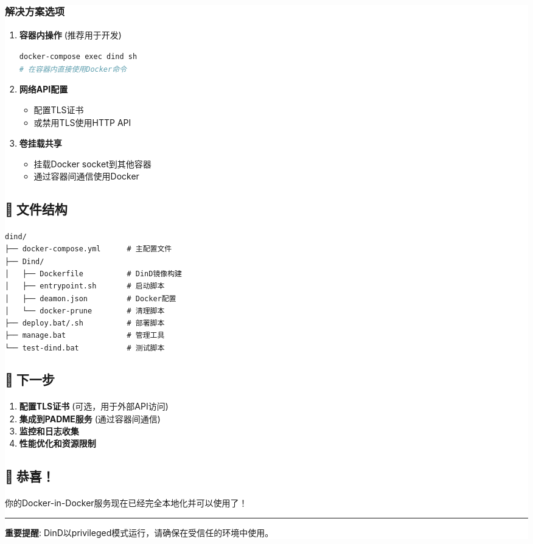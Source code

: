 ### 解决方案选项

1. **容器内操作** (推荐用于开发)
   ```bash
   docker-compose exec dind sh
   # 在容器内直接使用Docker命令
   ```

2. **网络API配置**
   - 配置TLS证书
   - 或禁用TLS使用HTTP API

3. **卷挂载共享**
   - 挂载Docker socket到其他容器
   - 通过容器间通信使用Docker

## 📁 文件结构

```
dind/
├── docker-compose.yml      # 主配置文件
├── Dind/
│   ├── Dockerfile          # DinD镜像构建
│   ├── entrypoint.sh       # 启动脚本
│   ├── deamon.json         # Docker配置
│   └── docker-prune        # 清理脚本
├── deploy.bat/.sh          # 部署脚本
├── manage.bat              # 管理工具
└── test-dind.bat           # 测试脚本
```

## 🔄 下一步

1. **配置TLS证书** (可选，用于外部API访问)
2. **集成到PADME服务** (通过容器间通信)
3. **监控和日志收集**
4. **性能优化和资源限制**

## 🎊 恭喜！

你的Docker-in-Docker服务现在已经完全本地化并可以使用了！

---

**重要提醒**: DinD以privileged模式运行，请确保在受信任的环境中使用。
